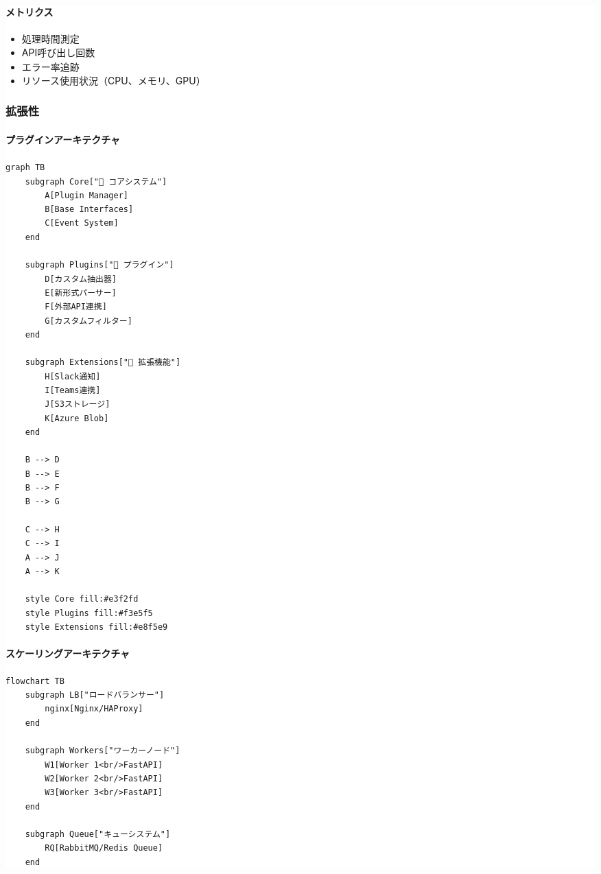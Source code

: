 #### メトリクス
- 処理時間測定
- API呼び出し回数
- エラー率追跡
- リソース使用状況（CPU、メモリ、GPU）

### 拡張性

#### プラグインアーキテクチャ

```mermaid
graph TB
    subgraph Core["🎯 コアシステム"]
        A[Plugin Manager]
        B[Base Interfaces]
        C[Event System]
    end
    
    subgraph Plugins["🔌 プラグイン"]
        D[カスタム抽出器]
        E[新形式パーサー]
        F[外部API連携]
        G[カスタムフィルター]
    end
    
    subgraph Extensions["🎨 拡張機能"]
        H[Slack通知]
        I[Teams連携]
        J[S3ストレージ]
        K[Azure Blob]
    end
    
    B --> D
    B --> E
    B --> F
    B --> G
    
    C --> H
    C --> I
    A --> J
    A --> K
    
    style Core fill:#e3f2fd
    style Plugins fill:#f3e5f5
    style Extensions fill:#e8f5e9
```

#### スケーリングアーキテクチャ

```mermaid
flowchart TB
    subgraph LB["ロードバランサー"]
        nginx[Nginx/HAProxy]
    end
    
    subgraph Workers["ワーカーノード"]
        W1[Worker 1<br/>FastAPI]
        W2[Worker 2<br/>FastAPI]
        W3[Worker 3<br/>FastAPI]
    end
    
    subgraph Queue["キューシステム"]
        RQ[RabbitMQ/Redis Queue]
    end
```